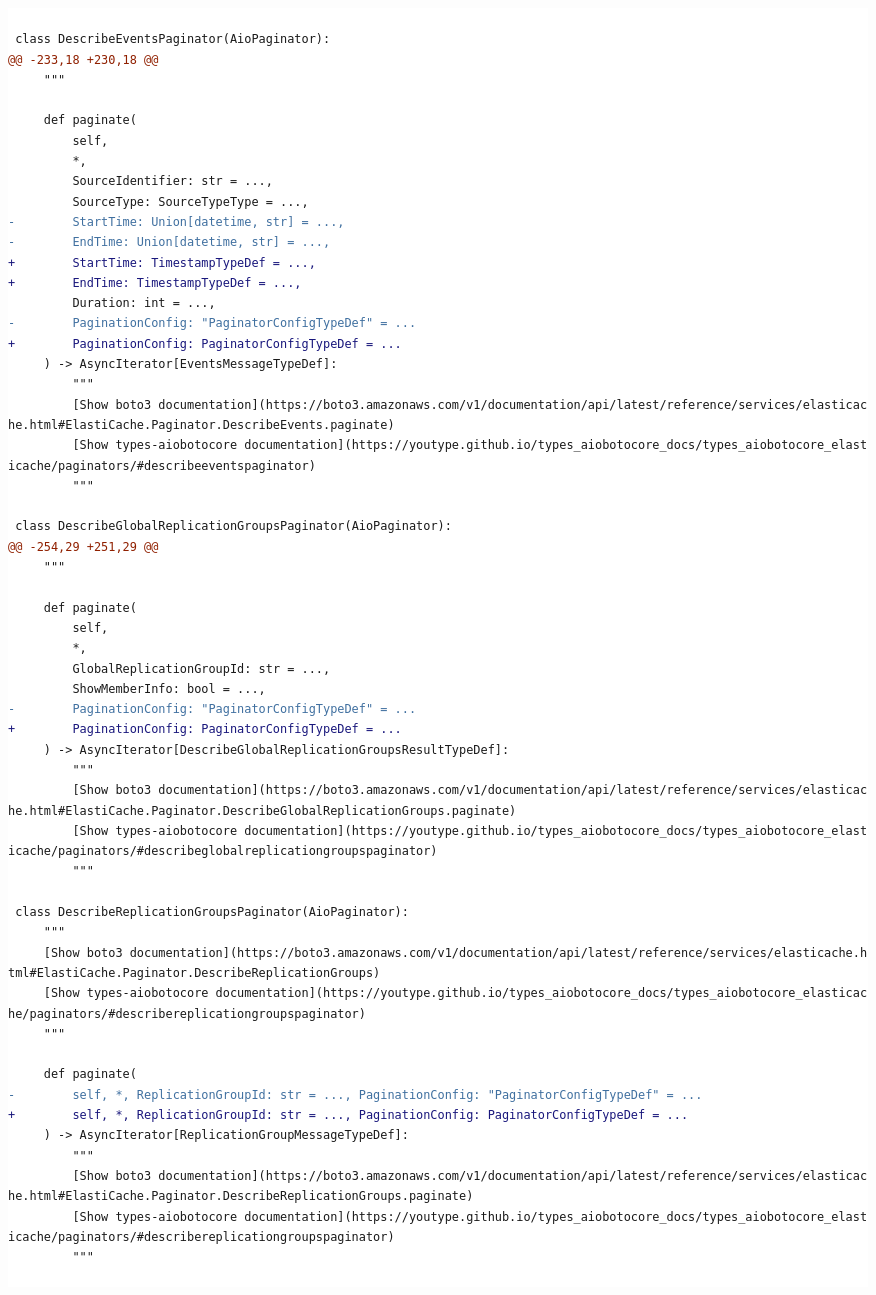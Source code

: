 ```diff
 
 class DescribeEventsPaginator(AioPaginator):
@@ -233,18 +230,18 @@
     """
 
     def paginate(
         self,
         *,
         SourceIdentifier: str = ...,
         SourceType: SourceTypeType = ...,
-        StartTime: Union[datetime, str] = ...,
-        EndTime: Union[datetime, str] = ...,
+        StartTime: TimestampTypeDef = ...,
+        EndTime: TimestampTypeDef = ...,
         Duration: int = ...,
-        PaginationConfig: "PaginatorConfigTypeDef" = ...
+        PaginationConfig: PaginatorConfigTypeDef = ...
     ) -> AsyncIterator[EventsMessageTypeDef]:
         """
         [Show boto3 documentation](https://boto3.amazonaws.com/v1/documentation/api/latest/reference/services/elasticache.html#ElastiCache.Paginator.DescribeEvents.paginate)
         [Show types-aiobotocore documentation](https://youtype.github.io/types_aiobotocore_docs/types_aiobotocore_elasticache/paginators/#describeeventspaginator)
         """
 
 class DescribeGlobalReplicationGroupsPaginator(AioPaginator):
@@ -254,29 +251,29 @@
     """
 
     def paginate(
         self,
         *,
         GlobalReplicationGroupId: str = ...,
         ShowMemberInfo: bool = ...,
-        PaginationConfig: "PaginatorConfigTypeDef" = ...
+        PaginationConfig: PaginatorConfigTypeDef = ...
     ) -> AsyncIterator[DescribeGlobalReplicationGroupsResultTypeDef]:
         """
         [Show boto3 documentation](https://boto3.amazonaws.com/v1/documentation/api/latest/reference/services/elasticache.html#ElastiCache.Paginator.DescribeGlobalReplicationGroups.paginate)
         [Show types-aiobotocore documentation](https://youtype.github.io/types_aiobotocore_docs/types_aiobotocore_elasticache/paginators/#describeglobalreplicationgroupspaginator)
         """
 
 class DescribeReplicationGroupsPaginator(AioPaginator):
     """
     [Show boto3 documentation](https://boto3.amazonaws.com/v1/documentation/api/latest/reference/services/elasticache.html#ElastiCache.Paginator.DescribeReplicationGroups)
     [Show types-aiobotocore documentation](https://youtype.github.io/types_aiobotocore_docs/types_aiobotocore_elasticache/paginators/#describereplicationgroupspaginator)
     """
 
     def paginate(
-        self, *, ReplicationGroupId: str = ..., PaginationConfig: "PaginatorConfigTypeDef" = ...
+        self, *, ReplicationGroupId: str = ..., PaginationConfig: PaginatorConfigTypeDef = ...
     ) -> AsyncIterator[ReplicationGroupMessageTypeDef]:
         """
         [Show boto3 documentation](https://boto3.amazonaws.com/v1/documentation/api/latest/reference/services/elasticache.html#ElastiCache.Paginator.DescribeReplicationGroups.paginate)
         [Show types-aiobotocore documentation](https://youtype.github.io/types_aiobotocore_docs/types_aiobotocore_elasticache/paginators/#describereplicationgroupspaginator)
         """
 
```